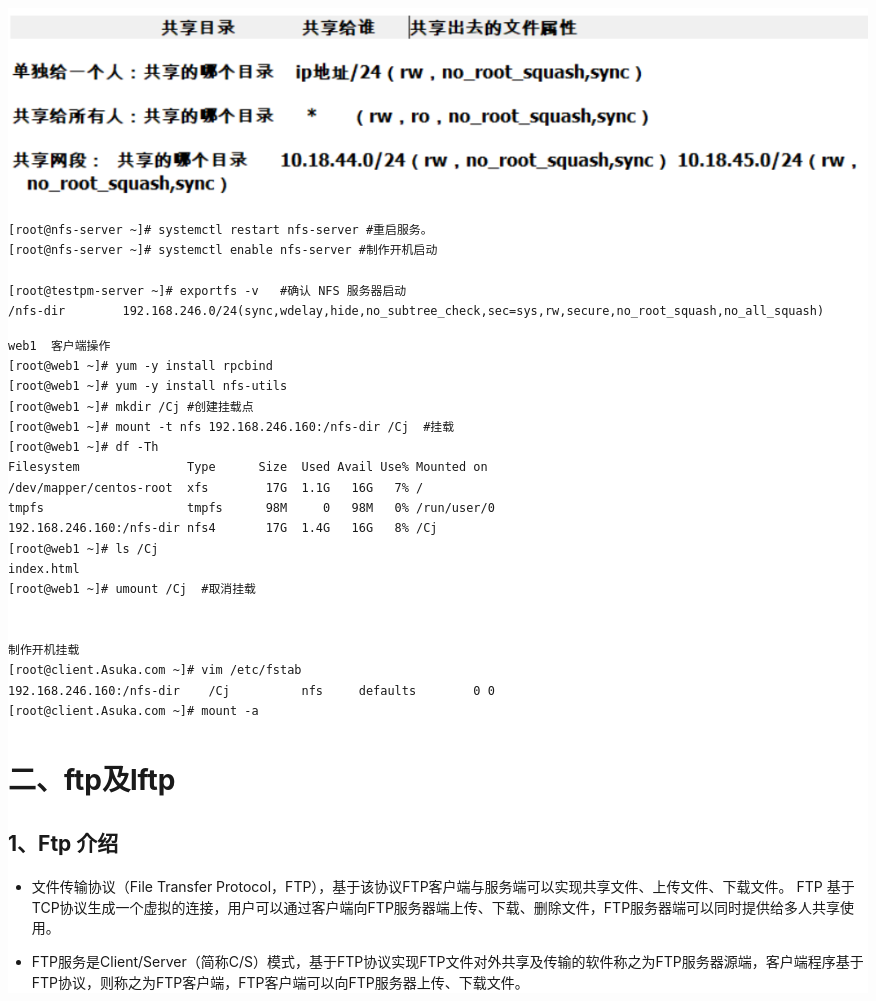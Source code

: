 ![image-20191116194232117](assets/image-20191116194232117.png)

```shell
[root@nfs-server ~]# systemctl restart nfs-server #重启服务。
[root@nfs-server ~]# systemctl enable nfs-server #制作开机启动

[root@testpm-server ~]# exportfs -v   #确认 NFS 服务器启动
/nfs-dir        192.168.246.0/24(sync,wdelay,hide,no_subtree_check,sec=sys,rw,secure,no_root_squash,no_all_squash)
```

```shell
web1  客户端操作
[root@web1 ~]# yum -y install rpcbind
[root@web1 ~]# yum -y install nfs-utils
[root@web1 ~]# mkdir /Cj #创建挂载点
[root@web1 ~]# mount -t nfs 192.168.246.160:/nfs-dir /Cj  #挂载
[root@web1 ~]# df -Th
Filesystem               Type      Size  Used Avail Use% Mounted on
/dev/mapper/centos-root  xfs        17G  1.1G   16G   7% /
tmpfs                    tmpfs      98M     0   98M   0% /run/user/0
192.168.246.160:/nfs-dir nfs4       17G  1.4G   16G   8% /Cj
[root@web1 ~]# ls /Cj
index.html
[root@web1 ~]# umount /Cj  #取消挂载


制作开机挂载
[root@client.Asuka.com ~]# vim /etc/fstab
192.168.246.160:/nfs-dir    /Cj          nfs     defaults        0 0
[root@client.Asuka.com ~]# mount -a
```

# 二、ftp及lftp

## 1、Ftp 介绍

- 文件传输协议（File Transfer Protocol，FTP），基于该协议FTP客户端与服务端可以实现共享文件、上传文件、下载文件。 FTP 基于TCP协议生成一个虚拟的连接，用户可以通过客户端向FTP服务器端上传、下载、删除文件，FTP服务器端可以同时提供给多人共享使用。

- FTP服务是Client/Server（简称C/S）模式，基于FTP协议实现FTP文件对外共享及传输的软件称之为FTP服务器源端，客户端程序基于FTP协议，则称之为FTP客户端，FTP客户端可以向FTP服务器上传、下载文件。
